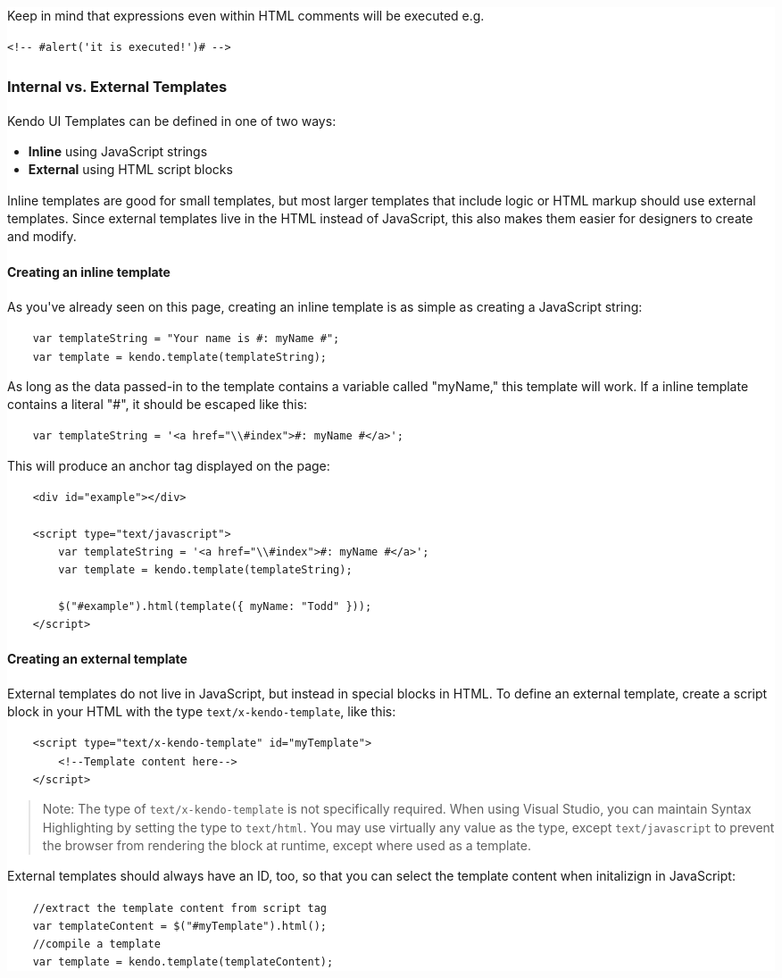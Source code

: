 Keep in mind that expressions even within HTML comments will be executed
e.g.

    <!-- #alert('it is executed!')# -->

### Internal vs. External Templates

Kendo UI Templates can be defined in one of two ways:

- **Inline** using JavaScript strings
- **External** using HTML script blocks

Inline templates are good for small templates, but most larger templates that include logic or HTML markup should use external templates. Since external templates live in the HTML instead of JavaScript, this also makes them easier for designers to create and modify.

#### Creating an inline template

As you've already seen on this page, creating an inline template is as simple as creating a JavaScript string:

        var templateString = "Your name is #: myName #";
        var template = kendo.template(templateString);

As long as the data passed-in to the template contains a variable called "myName," this template will work. If a inline template contains a literal "#", it should be escaped like this:

        var templateString = '<a href="\\#index">#: myName #</a>';

This will produce an anchor tag displayed on the page:

        <div id="example"></div>

        <script type="text/javascript">
            var templateString = '<a href="\\#index">#: myName #</a>';
            var template = kendo.template(templateString);

            $("#example").html(template({ myName: "Todd" }));
        </script>

#### Creating an external template

External templates do not live in JavaScript, but instead in special blocks in HTML. To define an external template, create a script block in your HTML with the type `text/x-kendo-template`, like this:

        <script type="text/x-kendo-template" id="myTemplate">
            <!--Template content here-->
        </script>

> Note: The type of `text/x-kendo-template` is not specifically required. When using Visual Studio, you can maintain Syntax Highlighting by setting the type to `text/html`. You may use virtually any value as the type, except `text/javascript` to prevent the browser from rendering the block at runtime, except where used as a template.

External templates should always have an ID, too, so that you can select the template content when initalizign in JavaScript:

        //extract the template content from script tag
        var templateContent = $("#myTemplate").html();
        //compile a template
        var template = kendo.template(templateContent);
